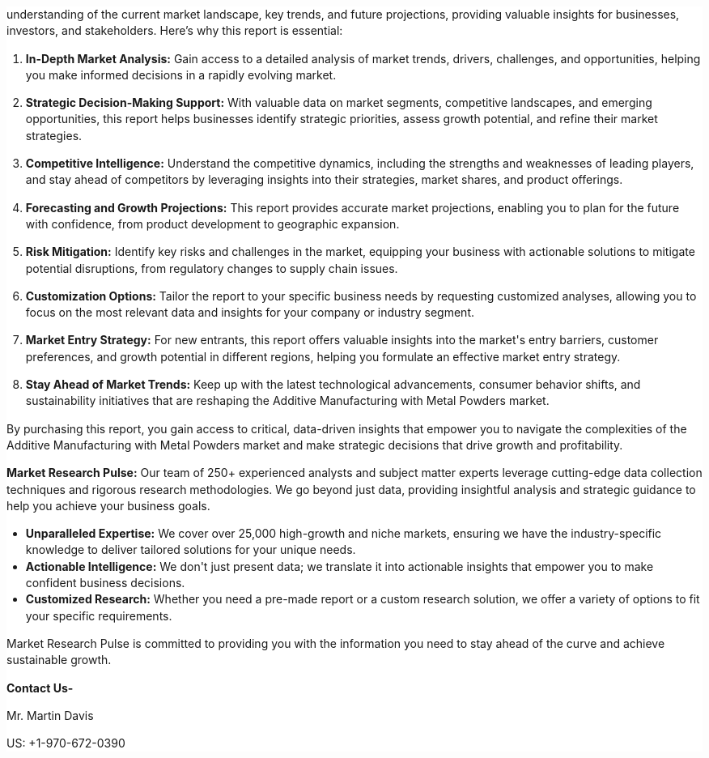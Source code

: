 understanding of the current market landscape, key trends, and future projections, providing valuable insights for businesses, investors, and stakeholders. Here&rsquo;s why this report is essential:</p><ol><li><p><strong>In-Depth Market Analysis:</strong> Gain access to a detailed analysis of market trends, drivers, challenges, and opportunities, helping you make informed decisions in a rapidly evolving market.</p></li><li><p><strong>Strategic Decision-Making Support:</strong> With valuable data on market segments, competitive landscapes, and emerging opportunities, this report helps businesses identify strategic priorities, assess growth potential, and refine their market strategies.</p></li><li><p><strong>Competitive Intelligence:</strong> Understand the competitive dynamics, including the strengths and weaknesses of leading players, and stay ahead of competitors by leveraging insights into their strategies, market shares, and product offerings.</p></li><li><p><strong>Forecasting and Growth Projections:</strong> This report provides accurate market projections, enabling you to plan for the future with confidence, from product development to geographic expansion.</p></li><li><p><strong>Risk Mitigation:</strong> Identify key risks and challenges in the market, equipping your business with actionable solutions to mitigate potential disruptions, from regulatory changes to supply chain issues.</p></li><li><p><strong>Customization Options:</strong> Tailor the report to your specific business needs by requesting customized analyses, allowing you to focus on the most relevant data and insights for your company or industry segment.</p></li><li><p><strong>Market Entry Strategy:</strong> For new entrants, this report offers valuable insights into the market's entry barriers, customer preferences, and growth potential in different regions, helping you formulate an effective market entry strategy.</p></li><li><p><strong>Stay Ahead of Market Trends:</strong> Keep up with the latest technological advancements, consumer behavior shifts, and sustainability initiatives that are reshaping the Additive Manufacturing with Metal Powders market.</p></li></ol><p>By purchasing this report, you gain access to critical, data-driven insights that empower you to navigate the complexities of the Additive Manufacturing with Metal Powders market and make strategic decisions that drive growth and profitability.</p><p><strong>Market Research Pulse:</strong>&nbsp;Our team of 250+ experienced analysts and subject matter experts leverage cutting-edge data collection techniques and rigorous research methodologies. We go beyond just data, providing insightful analysis and strategic guidance to help you achieve your business goals.</p><ul><li><strong>Unparalleled Expertise:</strong>&nbsp;We cover over 25,000 high-growth and niche markets, ensuring we have the industry-specific knowledge to deliver tailored solutions for your unique needs.</li><li><strong>Actionable Intelligence:</strong>&nbsp;We don't just present data; we translate it into actionable insights that empower you to make confident business decisions.</li><li><strong>Customized Research:</strong>&nbsp;Whether you need a pre-made report or a custom research solution, we offer a variety of options to fit your specific requirements.</li></ul><p>Market Research Pulse is committed to providing you with the information you need to stay ahead of the curve and achieve sustainable growth.</p><p><strong>Contact Us-</strong></p><p>Mr. Martin Davis</p><p>US: +1-970-672-0390</p>
